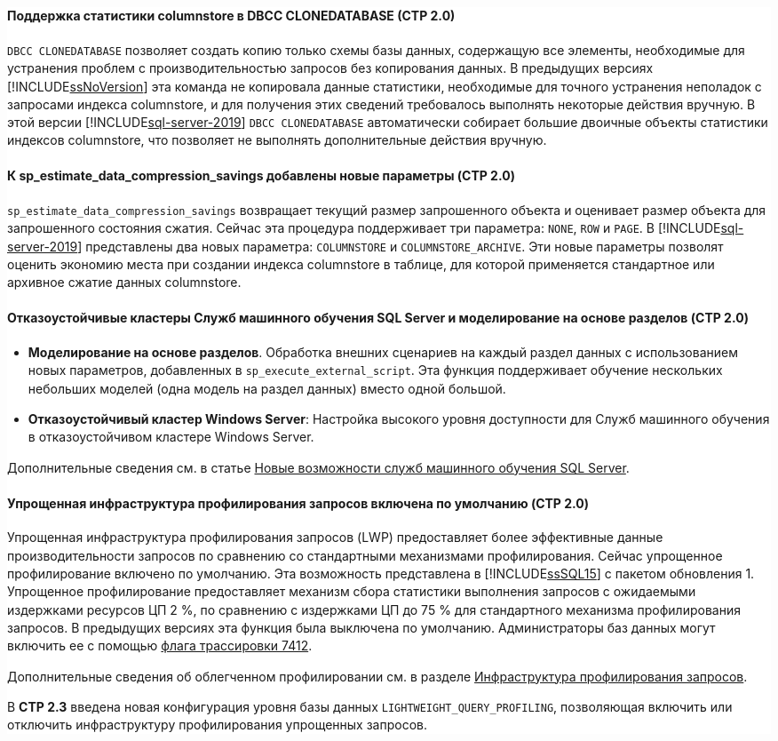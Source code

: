 #### <a name="support-for-columnstore-statistics-in-dbcc-clonedatabase-ctp-20"></a>Поддержка статистики columnstore в DBCC CLONEDATABASE (CTP 2.0)

`DBCC CLONEDATABASE` позволяет создать копию только схемы базы данных, содержащую все элементы, необходимые для устранения проблем с производительностью запросов без копирования данных. В предыдущих версиях [!INCLUDE[ssNoVersion](../includes/ssnoversion-md.md)] эта команда не копировала данные статистики, необходимые для точного устранения неполадок с запросами индекса columnstore, и для получения этих сведений требовалось выполнять некоторые действия вручную. В этой версии [!INCLUDE[sql-server-2019](../includes/sssqlv15-md.md)] `DBCC CLONEDATABASE` автоматически собирает большие двоичные объекты статистики индексов columnstore, что позволяет не выполнять дополнительные действия вручную.

#### <a name="new-options-added-to-spestimatedatacompressionsavings-ctp-20"></a>К sp_estimate_data_compression_savings добавлены новые параметры (CTP 2.0)

`sp_estimate_data_compression_savings` возвращает текущий размер запрошенного объекта и оценивает размер объекта для запрошенного состояния сжатия. Сейчас эта процедура поддерживает три параметра: `NONE`, `ROW` и `PAGE`. В [!INCLUDE[sql-server-2019](../includes/sssqlv15-md.md)] представлены два новых параметра: `COLUMNSTORE` и `COLUMNSTORE_ARCHIVE`. Эти новые параметры позволят оценить экономию места при создании индекса columnstore в таблице, для которой применяется стандартное или архивное сжатие данных columnstore.

#### <a id="ml"></a>Отказоустойчивые кластеры Служб машинного обучения SQL Server и моделирование на основе разделов (CTP 2.0)

- **Моделирование на основе разделов**. Обработка внешних сценариев на каждый раздел данных с использованием новых параметров, добавленных в `sp_execute_external_script`. Эта функция поддерживает обучение нескольких небольших моделей (одна модель на раздел данных) вместо одной большой.

- **Отказоустойчивый кластер Windows Server**: Настройка высокого уровня доступности для Служб машинного обучения в отказоустойчивом кластере Windows Server.

Дополнительные сведения см. в статье [Новые возможности служб машинного обучения SQL Server](../advanced-analytics/what-s-new-in-sql-server-machine-learning-services.md).

#### <a name="lightweight-query-profiling-infrastructure-enabled-by-default-ctp-20"></a>Упрощенная инфраструктура профилирования запросов включена по умолчанию (CTP 2.0)

Упрощенная инфраструктура профилирования запросов (LWP) предоставляет более эффективные данные производительности запросов по сравнению со стандартными механизмами профилирования. Сейчас упрощенное профилирование включено по умолчанию. Эта возможность представлена в [!INCLUDE[ssSQL15](../includes/sssql15-md.md)] с пакетом обновления 1. Упрощенное профилирование предоставляет механизм сбора статистики выполнения запросов с ожидаемыми издержками ресурсов ЦП 2 %, по сравнению с издержками ЦП до 75 % для стандартного механизма профилирования запросов. В предыдущих версиях эта функция была выключена по умолчанию. Администраторы баз данных могут включить ее с помощью [флага трассировки 7412](../t-sql/database-console-commands/dbcc-traceon-trace-flags-transact-sql.md). 

Дополнительные сведения об облегченном профилировании см. в разделе [Инфраструктура профилирования запросов](../relational-databases/performance/query-profiling-infrastructure.md).

В **CTP 2.3** введена новая конфигурация уровня базы данных `LIGHTWEIGHT_QUERY_PROFILING`, позволяющая включить или отключить инфраструктуру профилирования упрощенных запросов.
